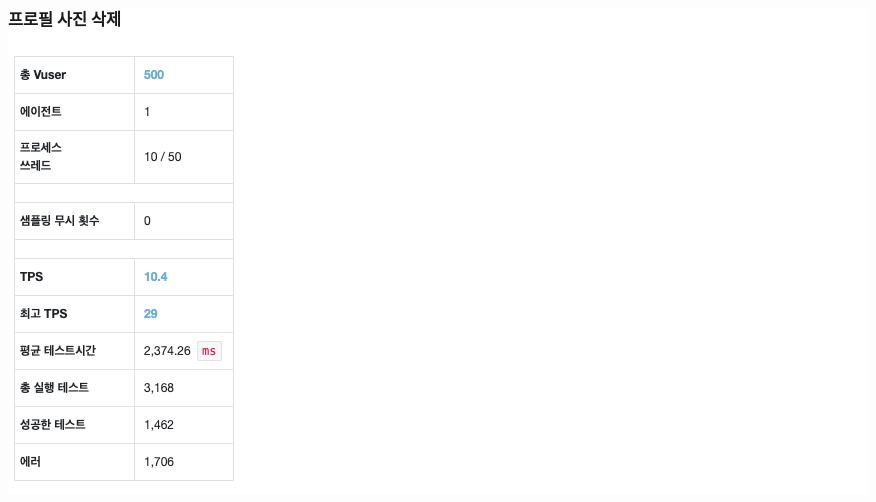 ### 프로필 사진 삭제<a id="delete/api/v1/user/image"></a>

![](img/breakpoint-test/profile/api_v1_user_image_DELETE-1.png)
